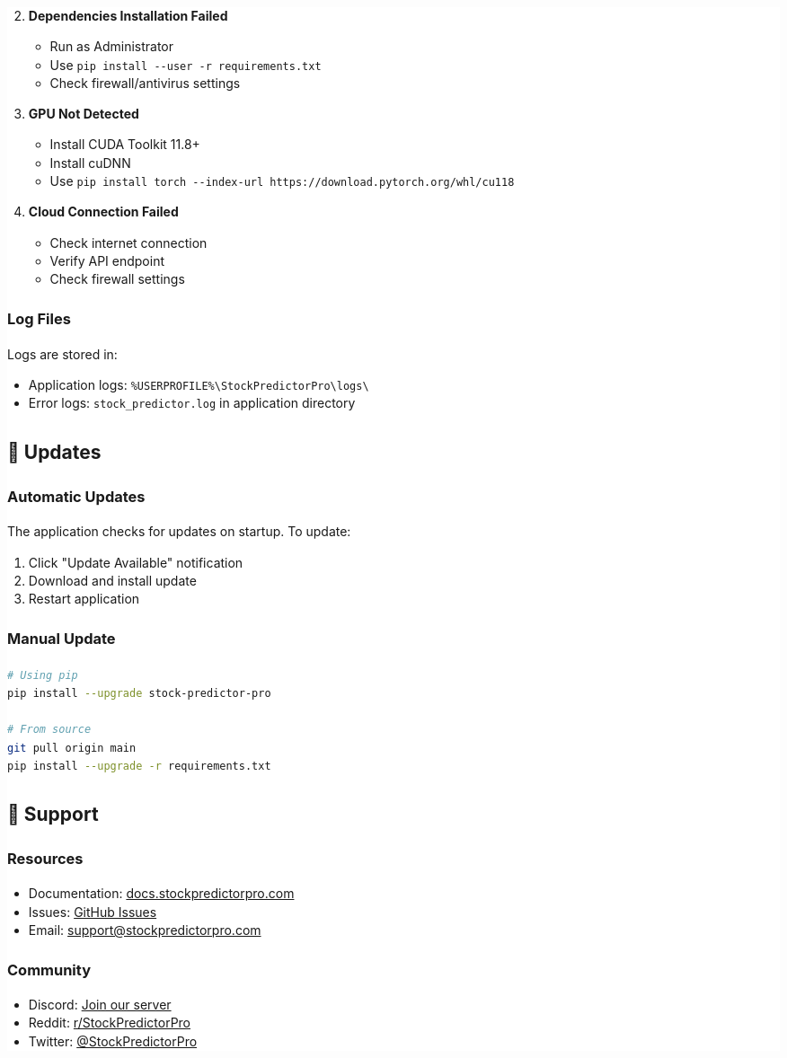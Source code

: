2. **Dependencies Installation Failed**
   - Run as Administrator
   - Use `pip install --user -r requirements.txt`
   - Check firewall/antivirus settings

3. **GPU Not Detected**
   - Install CUDA Toolkit 11.8+
   - Install cuDNN
   - Use `pip install torch --index-url https://download.pytorch.org/whl/cu118`

4. **Cloud Connection Failed**
   - Check internet connection
   - Verify API endpoint
   - Check firewall settings

### Log Files
Logs are stored in:
- Application logs: `%USERPROFILE%\StockPredictorPro\logs\`
- Error logs: `stock_predictor.log` in application directory

## 🔄 Updates

### Automatic Updates
The application checks for updates on startup. To update:
1. Click "Update Available" notification
2. Download and install update
3. Restart application

### Manual Update
```bash
# Using pip
pip install --upgrade stock-predictor-pro

# From source
git pull origin main
pip install --upgrade -r requirements.txt
```

## 🤝 Support

### Resources
- Documentation: [docs.stockpredictorpro.com](https://docs.stockpredictorpro.com)
- Issues: [GitHub Issues](https://github.com/yourusername/stock-predictor-pro/issues)
- Email: support@stockpredictorpro.com

### Community
- Discord: [Join our server](https://discord.gg/stockpredictor)
- Reddit: [r/StockPredictorPro](https://reddit.com/r/StockPredictorPro)
- Twitter: [@StockPredictorPro](https://twitter.com/StockPredictorPro)
